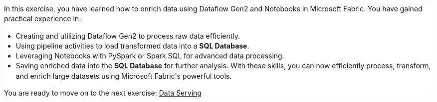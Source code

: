 
In this exercise, you have learned how to enrich data using Dataflow Gen2 and Notebooks in Microsoft Fabric. You have gained practical experience in:

- Creating and utilizing Dataflow Gen2 to process raw data efficiently.
- Using pipeline activities to load transformed data into a **SQL Database**.
- Leveraging Notebooks with PySpark or Spark SQL for advanced data processing.
- Saving enriched data into the **SQL Database** for further analysis.
With these skills, you can now efficiently process, transform, and enrich large datasets using Microsoft Fabric's powerful tools.

You are ready to move on to the next exercise: [Data Serving](https://github.com/microsoft/Azure-Analytics-and-AI-Engagement/blob/Fabric-SQL-Workshop/Workshop_Exercises/04%20-%20Data%20Serving.md)
